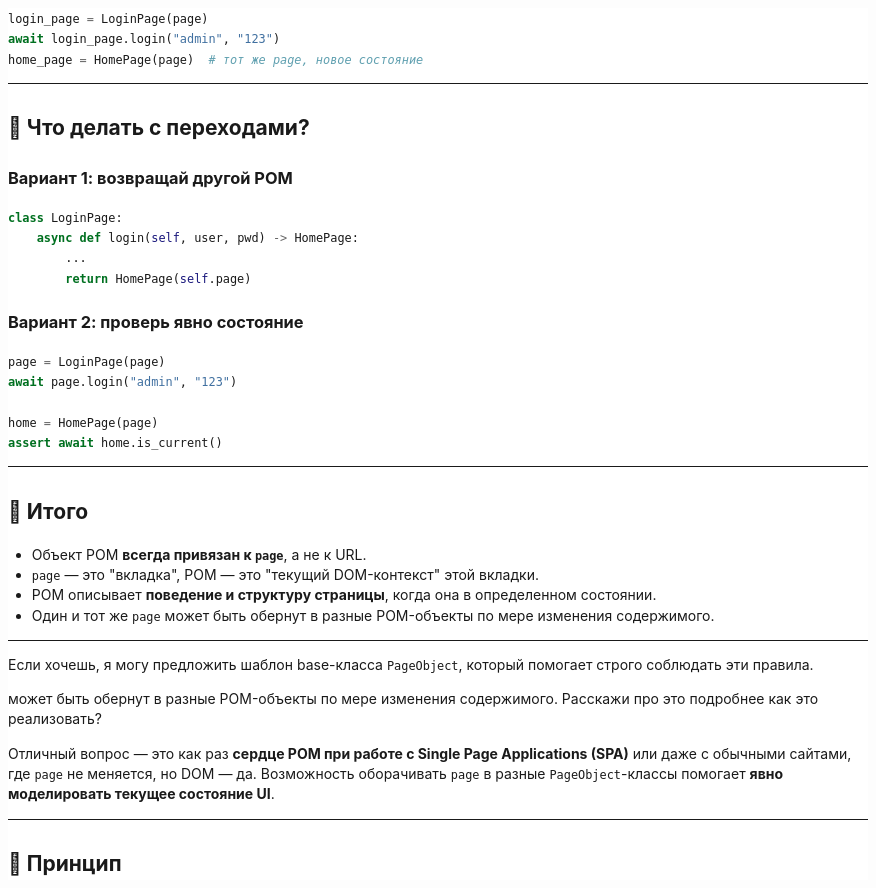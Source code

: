 ```python
login_page = LoginPage(page)
await login_page.login("admin", "123")
home_page = HomePage(page)  # тот же page, новое состояние
```

---

## 💬 Что делать с переходами?

### Вариант 1: возвращай другой POM

```python
class LoginPage:
    async def login(self, user, pwd) -> HomePage:
        ...
        return HomePage(self.page)
```

### Вариант 2: проверь явно состояние

```python
page = LoginPage(page)
await page.login("admin", "123")

home = HomePage(page)
assert await home.is_current()
```

---

## 🧠 Итого

* Объект POM **всегда привязан к `page`**, а не к URL.
* `page` — это "вкладка", POM — это "текущий DOM-контекст" этой вкладки.
* POM описывает **поведение и структуру страницы**, когда она в определенном состоянии.
* Один и тот же `page` может быть обернут в разные POM-объекты по мере изменения содержимого.

---

Если хочешь, я могу предложить шаблон base-класса `PageObject`, который помогает строго соблюдать эти правила.

может быть обернут в разные POM-объекты по мере изменения содержимого. Расскажи про это подробнее как это реализовать?

Отличный вопрос — это как раз **сердце POM при работе с Single Page Applications (SPA)** или даже с обычными сайтами, где `page` не меняется, но DOM — да. Возможность оборачивать `page` в разные `PageObject`-классы помогает **явно моделировать текущее состояние UI**.

---

## 🎯 Принцип
